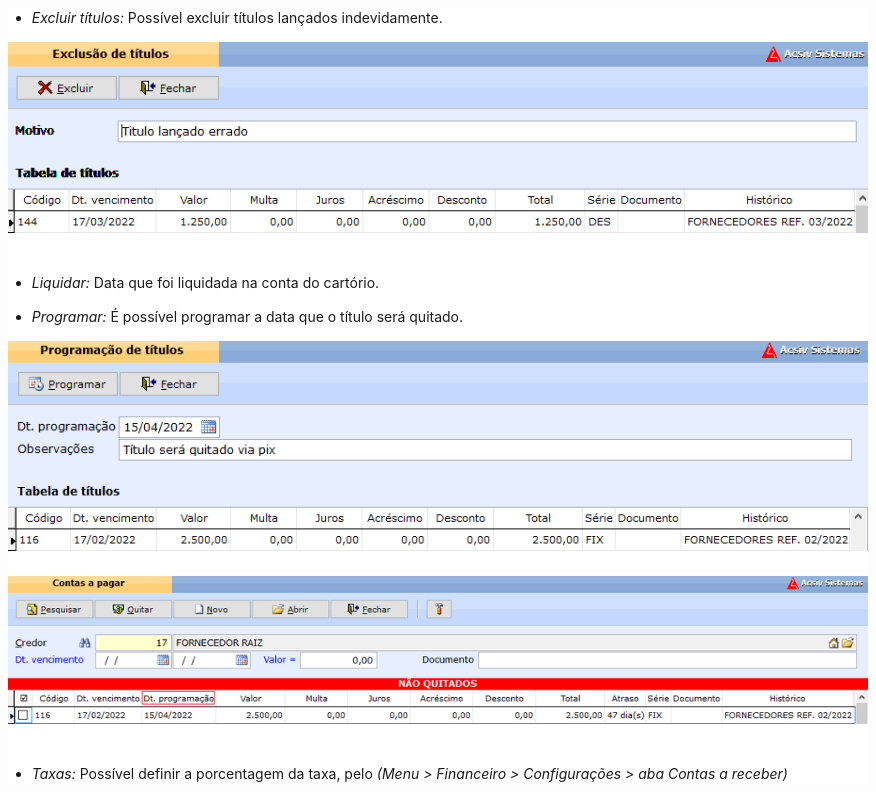 * *Excluir títulos:* Possível excluir títulos lançados indevidamente. 

<img src="https://github.com/gislenetavaresacsiv/teste/blob/main/Novas_Imagens/9_Contas_A_Pagar_12.PNG" />
<br></br>

* *Liquidar:*  Data que foi liquidada na conta do cartório.

* *Programar:* É possível programar a data que o título será quitado.

<img src="https://github.com/gislenetavaresacsiv/teste/blob/main/Novas_Imagens/9_Contas_A_Pagar_13.PNG" />
<br></br>
<img src="https://github.com/gislenetavaresacsiv/teste/blob/main/Novas_Imagens/9_Contas_A_Pagar_15.PNG" />
<br></br>

* *Taxas:* Possível definir a porcentagem da taxa, pelo <i>(Menu > Financeiro > Configurações > aba Contas a receber)</i></p>